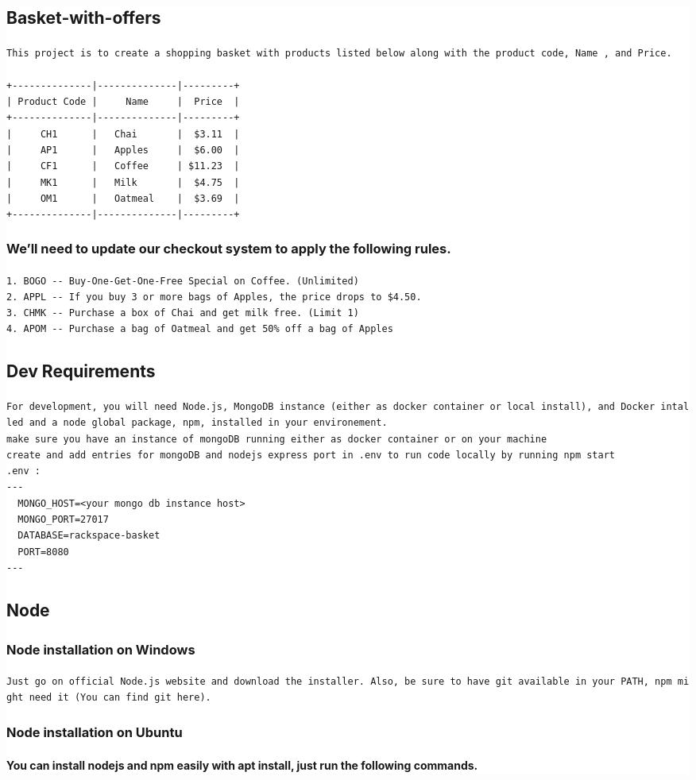 ## Basket-with-offers
	This project is to create a shopping basket with products listed below along with the product code, Name , and Price.

	+--------------|--------------|---------+
	| Product Code |     Name     |  Price  |
	+--------------|--------------|---------+
	|     CH1      |   Chai       |  $3.11  |
	|     AP1      |   Apples     |  $6.00  |
	|     CF1      |   Coffee     | $11.23  |
	|     MK1      |   Milk       |  $4.75  |
	|     OM1      |   Oatmeal    |  $3.69  |
	+--------------|--------------|---------+
	
### We’ll need to update our checkout system to apply the following rules.

	1. BOGO -- Buy-One-Get-One-Free Special on Coffee. (Unlimited)
	2. APPL -- If you buy 3 or more bags of Apples, the price drops to $4.50.
	3. CHMK -- Purchase a box of Chai and get milk free. (Limit 1)
	4. APOM -- Purchase a bag of Oatmeal and get 50% off a bag of Apples
## Dev Requirements
	For development, you will need Node.js, MongoDB instance (either as docker container or local install), and Docker intalled and a node global package, npm, installed in your environement.
    make sure you have an instance of mongoDB running either as docker container or on your machine
	create and add entries for mongoDB and nodejs express port in .env to run code locally by running npm start
	.env :
	---
	  MONGO_HOST=<your mongo db instance host>
	  MONGO_PORT=27017
	  DATABASE=rackspace-basket
	  PORT=8080
	---


## Node
### Node installation on Windows
	Just go on official Node.js website and download the installer. Also, be sure to have git available in your PATH, npm might need it (You can find git here).

### Node installation on Ubuntu
#### You can install nodejs and npm easily with apt install, just run the following commands.
